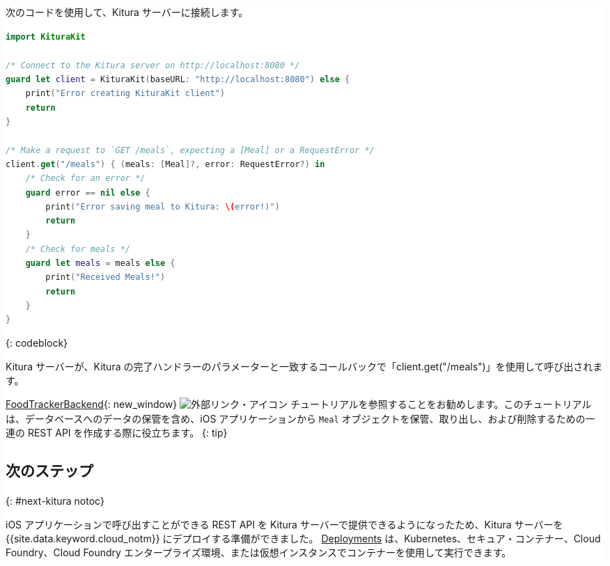   次のコードを使用して、Kitura サーバーに接続します。
  
  ```swift
  import KituraKit
  
  /* Connect to the Kitura server on http://localhost:8080 */
  guard let client = KituraKit(baseURL: "http://localhost:8080") else {
      print("Error creating KituraKit client")
      return
  }
  
  /* Make a request to `GET /meals`, expecting a [Meal] or a RequestError */
  client.get("/meals") { (meals: [Meal]?, error: RequestError?) in
      /* Check for an error */
      guard error == nil else {
          print("Error saving meal to Kitura: \(error!)")
          return
      }
      /* Check for meals */
      guard let meals = meals else {
          print("Received Meals!")
          return
      }
  }
  ```
  {: codeblock}

Kitura サーバーが、Kitura の完了ハンドラーのパラメーターと一致するコールバックで「client.get("/meals")」を使用して呼び出されます。

[FoodTrackerBackend](https://github.com/IBM/FoodTrackerBackend){: new_window} ![外部リンク・アイコン](../../icons/launch-glyph.svg "外部リンク・アイコン") チュートリアルを参照することをお勧めします。このチュートリアルは、データベースへのデータの保管を含め、iOS アプリケーションから `Meal` オブジェクトを保管、取り出し、および削除するための一連の REST API を作成する際に役立ちます。
{: tip}

## 次のステップ
{: #next-kitura notoc}

iOS アプリケーションで呼び出すことができる REST API を Kitura サーバーで提供できるようになったため、Kitura サーバーを {{site.data.keyword.cloud_notm}} にデプロイする準備ができました。 [Deployments](/docs/swift?topic=swift-deploy_apps-swift#deploy_apps-swift) は、Kubernetes、セキュア・コンテナー、Cloud Foundry、Cloud Foundry エンタープライズ環境、または仮想インスタンスでコンテナーを使用して実行できます。

